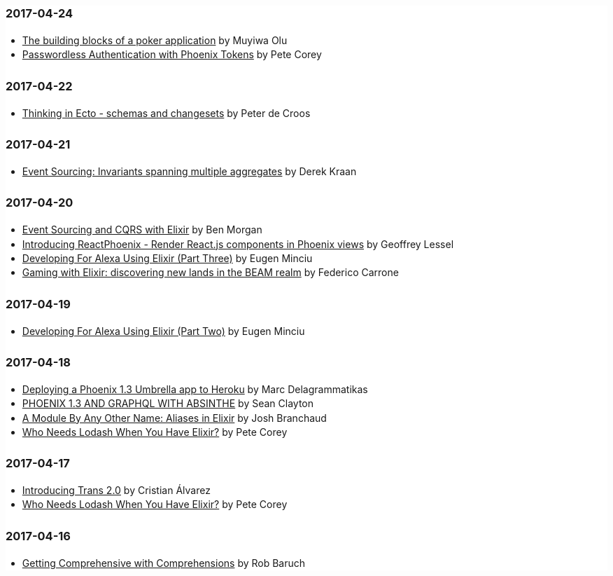
### 2017-04-24
* [The building blocks of a poker application](https://medium.com/carwow-product-engineering/the-building-blocks-of-a-poker-application-6042357a58c1) by Muyiwa Olu
* [Passwordless Authentication with Phoenix Tokens](http://www.east5th.co/blog/2017/04/24/passwordless-authentication-with-phoenix-tokens/) by Pete Corey


### 2017-04-22
* [Thinking in Ecto - schemas and changesets](http://cultofmetatron.io/2017/04/22/thinking-in-ecto---schemas-and-changesets/) by Peter de Croos


### 2017-04-21
* [Event Sourcing: Invariants spanning multiple aggregates](https://tech.zilverline.com/2017/04/21/event-sourcing-invariants-spanning-multiple-aggregates) by Derek Kraan


### 2017-04-20
* [Event Sourcing and CQRS with Elixir](https://benmorgan.io/event-sourcing-and-cqrs-with-elixir/) by Ben Morgan
* [Introducing ReactPhoenix - Render React.js components in Phoenix views](http://geoffreylessel.com/2017/introducing-react-phoenix/) by Geoffrey Lessel
* [Developing For Alexa Using Elixir (Part Three)](http://lesseverything.com/blog/developing-for-alexa-using-elixir-three/) by Eugen Minciu
* [Gaming with Elixir: discovering new lands in the BEAM realm](https://notamonadtutorial.com/gaming-with-elixir-discovering-new-lands-in-the-beam-realm-c7c04c51acce) by Federico Carrone


### 2017-04-19
* [Developing For Alexa Using Elixir (Part Two)](http://lesseverything.com/blog/developing-for-alexa-using-elixir-part-two/#) by Eugen Minciu


### 2017-04-18
* [Deploying a Phoenix 1.3 Umbrella app to Heroku](https://medium.com/@marcdel/deploying-a-phoenix-1-3-umbrella-app-to-heroku-452436b2b37f) by Marc Delagrammatikas
* [PHOENIX 1.3 AND GRAPHQL WITH ABSINTHE](https://seanclayton.me/post/phoenix-1-3-and-graphql-with-absinthe/) by Sean Clayton
* [A Module By Any Other Name: Aliases in Elixir](https://hashrocket.com/blog/posts/modules-and-aliases-in-elixir) by Josh Branchaud
* [Who Needs Lodash When You Have Elixir?](https://medium.com/@east5th/who-needs-lodash-when-you-have-elixir-90f706eec4ed) by Pete Corey


### 2017-04-17
* [Introducing Trans 2.0](https://hackernoon.com/introducing-trans2-407610887068) by Cristian Álvarez
* [Who Needs Lodash When You Have Elixir?](http://www.east5th.co/blog/2017/04/17/who-needs-lodash-when-you-have-elixir/) by Pete Corey


### 2017-04-16
* [Getting Comprehensive with Comprehensions](https://lute.io/getting-comprehensive-with-comprehensions/) by Rob Baruch
